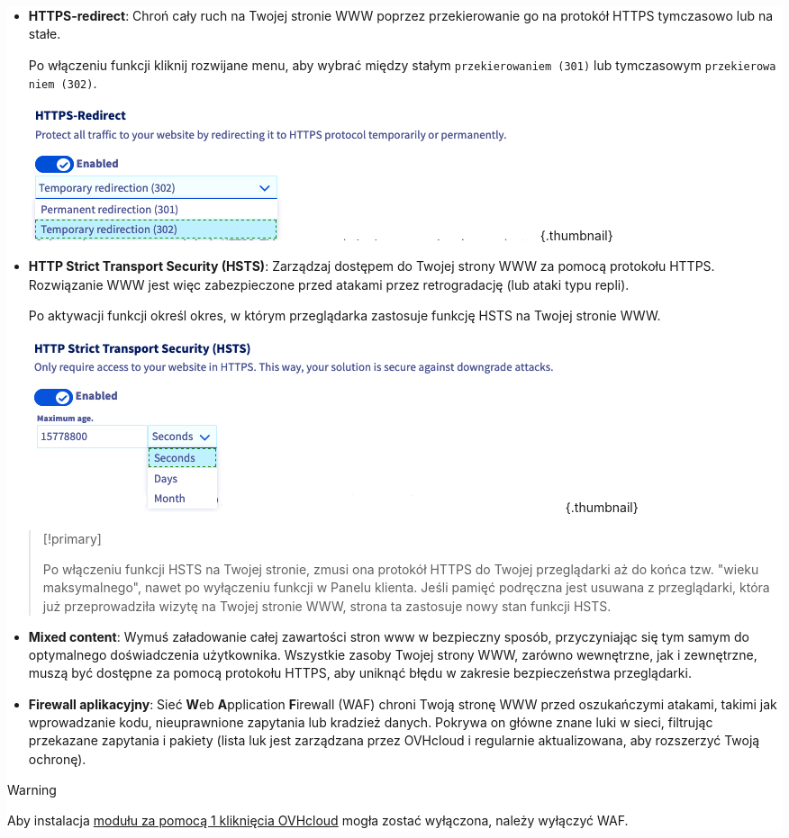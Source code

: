 - **HTTPS-redirect**: Chroń cały ruch na Twojej stronie WWW poprzez przekierowanie go na protokół HTTPS tymczasowo lub na stałe.

	Po włączeniu funkcji kliknij rozwijane menu, aby wybrać między stałym `przekierowaniem (301)` lub tymczasowym `przekierowaniem (302)`.

	![GeoCache](/pages/assets/screens/control_panel/product-selection/web-cloud/web-hosting/cdn/security-https-redirect.png){.thumbnail}

- **HTTP Strict Transport Security (HSTS)**: Zarządzaj dostępem do Twojej strony WWW za pomocą protokołu HTTPS. Rozwiązanie WWW jest więc zabezpieczone przed atakami przez retrogradację (lub ataki typu repli).

	Po aktywacji funkcji określ okres, w którym przeglądarka zastosuje funkcję HSTS na Twojej stronie WWW. 

	![GeoCache](/pages/assets/screens/control_panel/product-selection/web-cloud/web-hosting/cdn/security-hsts.png){.thumbnail}

> [!primary]
>
> Po włączeniu funkcji HSTS na Twojej stronie, zmusi ona protokół HTTPS do Twojej przeglądarki aż do końca tzw. "wieku maksymalnego", nawet po wyłączeniu funkcji w Panelu klienta. Jeśli pamięć podręczna jest usuwana z przeglądarki, która już przeprowadziła wizytę na Twojej stronie WWW, strona ta zastosuje nowy stan funkcji HSTS.

- **Mixed content**: Wymuś załadowanie całej zawartości stron www w bezpieczny sposób, przyczyniając się tym samym do optymalnego doświadczenia użytkownika. Wszystkie zasoby Twojej strony WWW, zarówno wewnętrzne, jak i zewnętrzne, muszą być dostępne za pomocą protokołu HTTPS, aby uniknąć błędu w zakresie bezpieczeństwa przeglądarki.

- **Firewall aplikacyjny**: Sieć **W**eb **A**pplication **F**irewall (WAF) chroni Twoją stronę WWW przed oszukańczymi atakami, takimi jak wprowadzanie kodu, nieuprawnione zapytania lub kradzież danych. Pokrywa on główne znane luki w sieci, filtrując przekazane zapytania i pakiety (lista luk jest zarządzana przez OVHcloud i regularnie aktualizowana, aby rozszerzyć Twoją ochronę).  

> [!warning]
>
> Aby instalacja [modułu za pomocą 1 kliknięcia OVHcloud](/pages/web_cloud/web_hosting/cms_install_1_click_modules) mogła zostać wyłączona, należy wyłączyć WAF.
